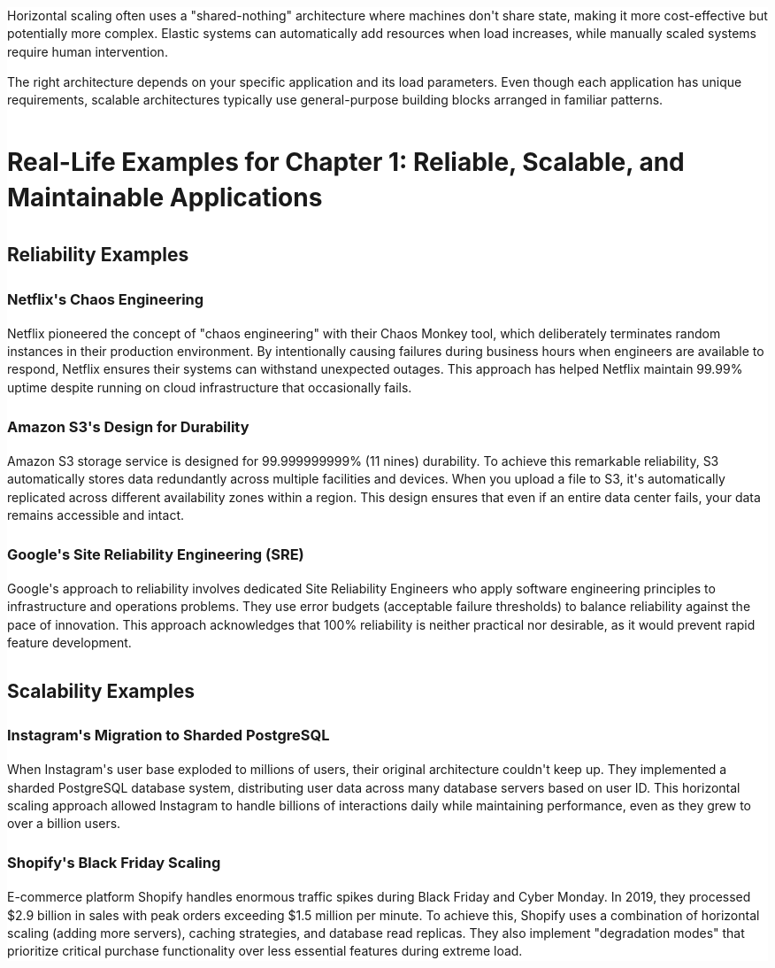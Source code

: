 Horizontal scaling often uses a "shared-nothing" architecture where machines don't share state, making it more cost-effective but potentially more complex. Elastic systems can automatically add resources when load increases, while manually scaled systems require human intervention.

The right architecture depends on your specific application and its load parameters. Even though each application has unique requirements, scalable architectures typically use general-purpose building blocks arranged in familiar patterns.
# Real-Life Examples for Chapter 1: Reliable, Scalable, and Maintainable Applications

## Reliability Examples

### Netflix's Chaos Engineering
Netflix pioneered the concept of "chaos engineering" with their Chaos Monkey tool, which deliberately terminates random instances in their production environment. By intentionally causing failures during business hours when engineers are available to respond, Netflix ensures their systems can withstand unexpected outages. This approach has helped Netflix maintain 99.99% uptime despite running on cloud infrastructure that occasionally fails.

### Amazon S3's Design for Durability
Amazon S3 storage service is designed for 99.999999999% (11 nines) durability. To achieve this remarkable reliability, S3 automatically stores data redundantly across multiple facilities and devices. When you upload a file to S3, it's automatically replicated across different availability zones within a region. This design ensures that even if an entire data center fails, your data remains accessible and intact.

### Google's Site Reliability Engineering (SRE)
Google's approach to reliability involves dedicated Site Reliability Engineers who apply software engineering principles to infrastructure and operations problems. They use error budgets (acceptable failure thresholds) to balance reliability against the pace of innovation. This approach acknowledges that 100% reliability is neither practical nor desirable, as it would prevent rapid feature development.

## Scalability Examples

### Instagram's Migration to Sharded PostgreSQL
When Instagram's user base exploded to millions of users, their original architecture couldn't keep up. They implemented a sharded PostgreSQL database system, distributing user data across many database servers based on user ID. This horizontal scaling approach allowed Instagram to handle billions of interactions daily while maintaining performance, even as they grew to over a billion users.

### Shopify's Black Friday Scaling
E-commerce platform Shopify handles enormous traffic spikes during Black Friday and Cyber Monday. In 2019, they processed $2.9 billion in sales with peak orders exceeding $1.5 million per minute. To achieve this, Shopify uses a combination of horizontal scaling (adding more servers), caching strategies, and database read replicas. They also implement "degradation modes" that prioritize critical purchase functionality over less essential features during extreme load.
